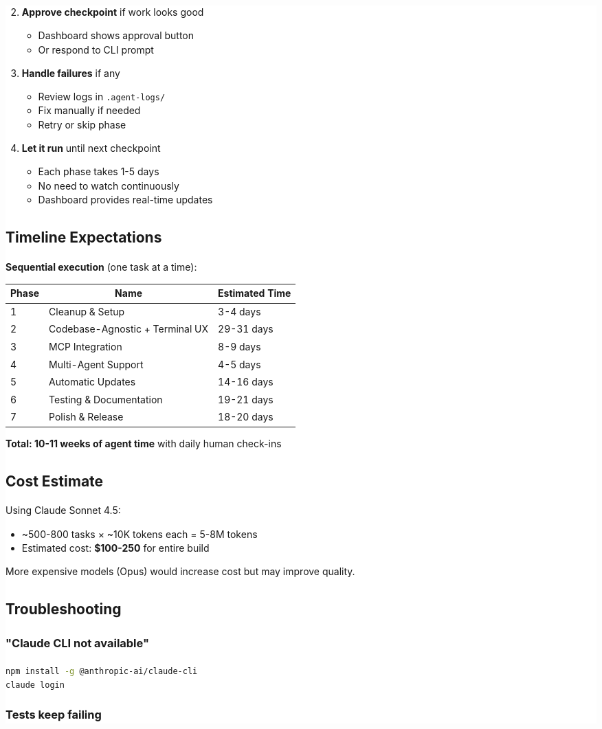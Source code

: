 2. **Approve checkpoint** if work looks good
   - Dashboard shows approval button
   - Or respond to CLI prompt

3. **Handle failures** if any
   - Review logs in `.agent-logs/`
   - Fix manually if needed
   - Retry or skip phase

4. **Let it run** until next checkpoint
   - Each phase takes 1-5 days
   - No need to watch continuously
   - Dashboard provides real-time updates

## Timeline Expectations

**Sequential execution** (one task at a time):

| Phase | Name | Estimated Time |
|-------|------|----------------|
| 1 | Cleanup & Setup | 3-4 days |
| 2 | Codebase-Agnostic + Terminal UX | 29-31 days |
| 3 | MCP Integration | 8-9 days |
| 4 | Multi-Agent Support | 4-5 days |
| 5 | Automatic Updates | 14-16 days |
| 6 | Testing & Documentation | 19-21 days |
| 7 | Polish & Release | 18-20 days |

**Total: 10-11 weeks of agent time** with daily human check-ins

## Cost Estimate

Using Claude Sonnet 4.5:
- ~500-800 tasks × ~10K tokens each = 5-8M tokens
- Estimated cost: **$100-250** for entire build

More expensive models (Opus) would increase cost but may improve quality.

## Troubleshooting

### "Claude CLI not available"

```bash
npm install -g @anthropic-ai/claude-cli
claude login
```

### Tests keep failing
